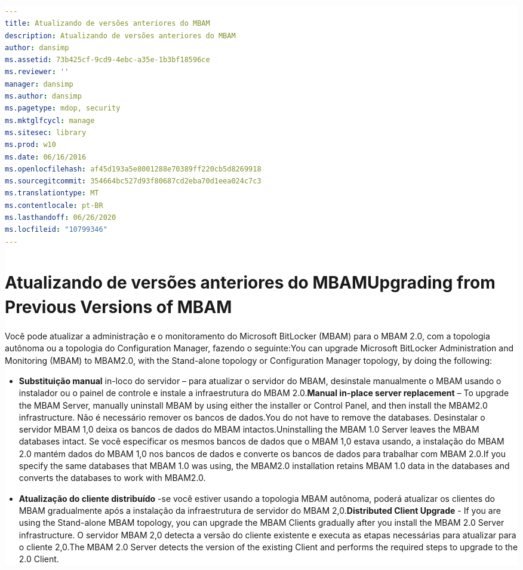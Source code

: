```yaml
---
title: Atualizando de versões anteriores do MBAM
description: Atualizando de versões anteriores do MBAM
author: dansimp
ms.assetid: 73b425cf-9cd9-4ebc-a35e-1b3bf18596ce
ms.reviewer: ''
manager: dansimp
ms.author: dansimp
ms.pagetype: mdop, security
ms.mktglfcycl: manage
ms.sitesec: library
ms.prod: w10
ms.date: 06/16/2016
ms.openlocfilehash: af45d193a5e8001288e70389ff220cb5d8269918
ms.sourcegitcommit: 354664bc527d93f80687cd2eba70d1eea024c7c3
ms.translationtype: MT
ms.contentlocale: pt-BR
ms.lasthandoff: 06/26/2020
ms.locfileid: "10799346"
---
```

# <span data-ttu-id="1a6a1-103">Atualizando de versões anteriores do MBAM</span><span class="sxs-lookup"><span data-stu-id="1a6a1-103">Upgrading from Previous Versions of MBAM</span></span>


<span data-ttu-id="1a6a1-104">Você pode atualizar a administração e o monitoramento do Microsoft BitLocker (MBAM) para o MBAM 2.0, com a topologia autônoma ou a topologia do Configuration Manager, fazendo o seguinte:</span><span class="sxs-lookup"><span data-stu-id="1a6a1-104">You can upgrade Microsoft BitLocker Administration and Monitoring (MBAM) to MBAM2.0, with the Stand-alone topology or Configuration Manager topology, by doing the following:</span></span>

-   <span data-ttu-id="1a6a1-105">**Substituição manual** in-loco do servidor – para atualizar o servidor do MBAM, desinstale manualmente o MBAM usando o instalador ou o painel de controle e instale a infraestrutura do MBAM 2.0.</span><span class="sxs-lookup"><span data-stu-id="1a6a1-105">**Manual in-place server replacement** – To upgrade the MBAM Server, manually uninstall MBAM by using either the installer or Control Panel, and then install the MBAM2.0 infrastructure.</span></span> <span data-ttu-id="1a6a1-106">Não é necessário remover os bancos de dados.</span><span class="sxs-lookup"><span data-stu-id="1a6a1-106">You do not have to remove the databases.</span></span> <span data-ttu-id="1a6a1-107">Desinstalar o servidor MBAM 1,0 deixa os bancos de dados do MBAM intactos.</span><span class="sxs-lookup"><span data-stu-id="1a6a1-107">Uninstalling the MBAM 1.0 Server leaves the MBAM databases intact.</span></span> <span data-ttu-id="1a6a1-108">Se você especificar os mesmos bancos de dados que o MBAM 1,0 estava usando, a instalação do MBAM 2.0 mantém dados do MBAM 1,0 nos bancos de dados e converte os bancos de dados para trabalhar com MBAM 2.0.</span><span class="sxs-lookup"><span data-stu-id="1a6a1-108">If you specify the same databases that MBAM 1.0 was using, the MBAM2.0 installation retains MBAM 1.0 data in the databases and converts the databases to work with MBAM2.0.</span></span>

-   <span data-ttu-id="1a6a1-109">**Atualização do cliente distribuído** -se você estiver usando a topologia MBAM autônoma, poderá atualizar os clientes do MBAM gradualmente após a instalação da infraestrutura de servidor do MBAM 2,0.</span><span class="sxs-lookup"><span data-stu-id="1a6a1-109">**Distributed Client Upgrade** - If you are using the Stand-alone MBAM topology, you can upgrade the MBAM Clients gradually after you install the MBAM 2.0 Server infrastructure.</span></span> <span data-ttu-id="1a6a1-110">O servidor MBAM 2,0 detecta a versão do cliente existente e executa as etapas necessárias para atualizar para o cliente 2,0.</span><span class="sxs-lookup"><span data-stu-id="1a6a1-110">The MBAM 2.0 Server detects the version of the existing Client and performs the required steps to upgrade to the 2.0 Client.</span></span>
